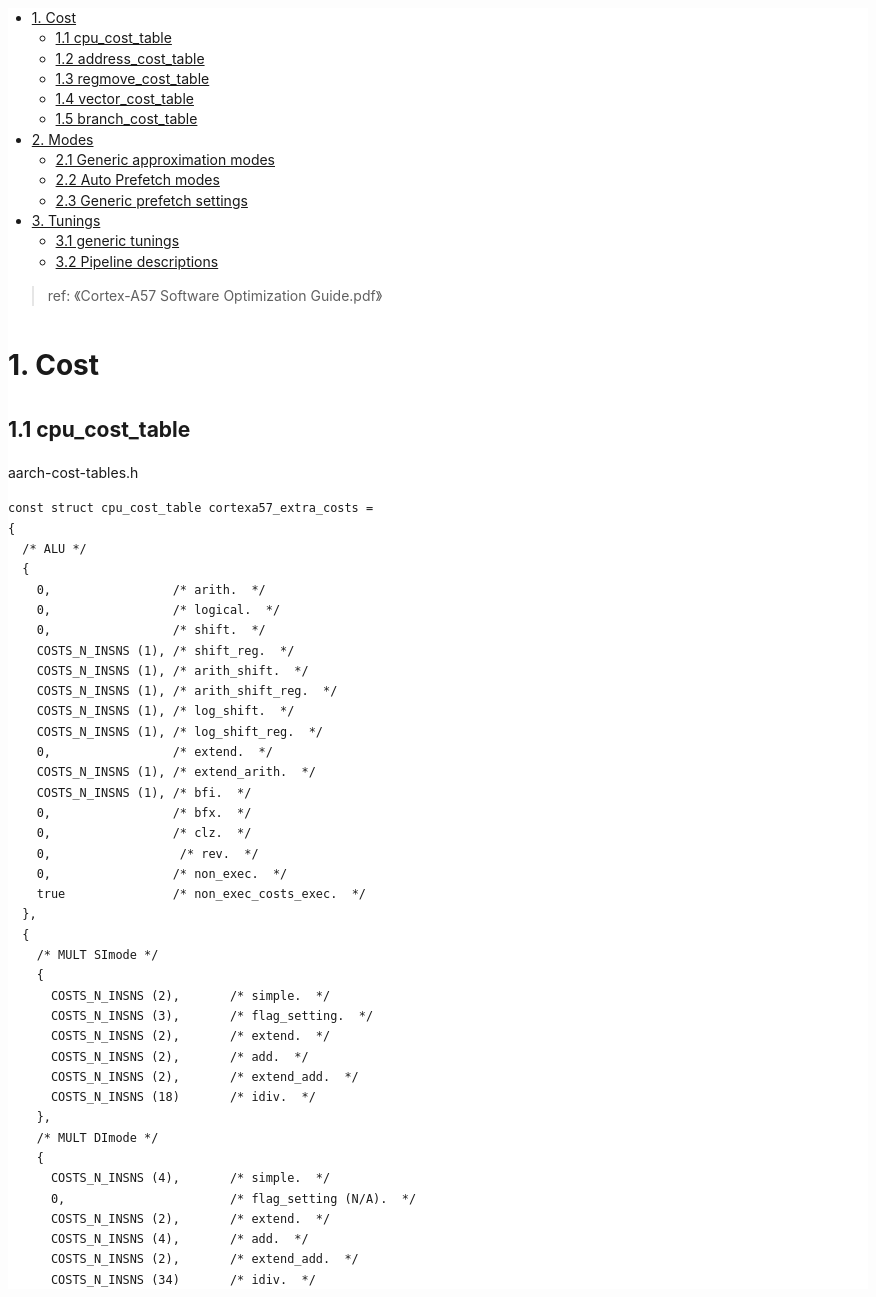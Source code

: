 

- [1. Cost](#1-cost)
    - [1.1 cpu_cost_table](#11-cpu_cost_table)
    - [1.2 address_cost_table](#12-address_cost_table)
    - [1.3 regmove_cost_table](#13-regmove_cost_table)
    - [1.4 vector_cost_table](#14-vector_cost_table)
    - [1.5 branch_cost_table](#15-branch_cost_table)
- [2. Modes](#2-modes)
    - [2.1 Generic approximation modes](#21-generic-approximation-modes)
    - [2.2 Auto Prefetch modes](#22-auto-prefetch-modes)
    - [2.3 Generic prefetch settings](#23-generic-prefetch-settings)
- [3. Tunings](#3-tunings)
    - [3.1 generic tunings](#31-generic-tunings)
    - [3.2 Pipeline descriptions](#32-pipeline-descriptions)



> ref: 《Cortex-A57 Software Optimization Guide.pdf》

# 1. Cost

## 1.1 cpu_cost_table

aarch-cost-tables.h
```
const struct cpu_cost_table cortexa57_extra_costs =
{
  /* ALU */
  {
    0,                 /* arith.  */
    0,                 /* logical.  */
    0,                 /* shift.  */
    COSTS_N_INSNS (1), /* shift_reg.  */
    COSTS_N_INSNS (1), /* arith_shift.  */
    COSTS_N_INSNS (1), /* arith_shift_reg.  */
    COSTS_N_INSNS (1), /* log_shift.  */
    COSTS_N_INSNS (1), /* log_shift_reg.  */
    0,                 /* extend.  */
    COSTS_N_INSNS (1), /* extend_arith.  */
    COSTS_N_INSNS (1), /* bfi.  */
    0,                 /* bfx.  */
    0,                 /* clz.  */
    0,                  /* rev.  */
    0,                 /* non_exec.  */
    true               /* non_exec_costs_exec.  */
  },
  {
    /* MULT SImode */
    {
      COSTS_N_INSNS (2),       /* simple.  */
      COSTS_N_INSNS (3),       /* flag_setting.  */
      COSTS_N_INSNS (2),       /* extend.  */
      COSTS_N_INSNS (2),       /* add.  */
      COSTS_N_INSNS (2),       /* extend_add.  */
      COSTS_N_INSNS (18)       /* idiv.  */
    },
    /* MULT DImode */
    {
      COSTS_N_INSNS (4),       /* simple.  */
      0,                       /* flag_setting (N/A).  */
      COSTS_N_INSNS (2),       /* extend.  */
      COSTS_N_INSNS (4),       /* add.  */
      COSTS_N_INSNS (2),       /* extend_add.  */
      COSTS_N_INSNS (34)       /* idiv.  */
```